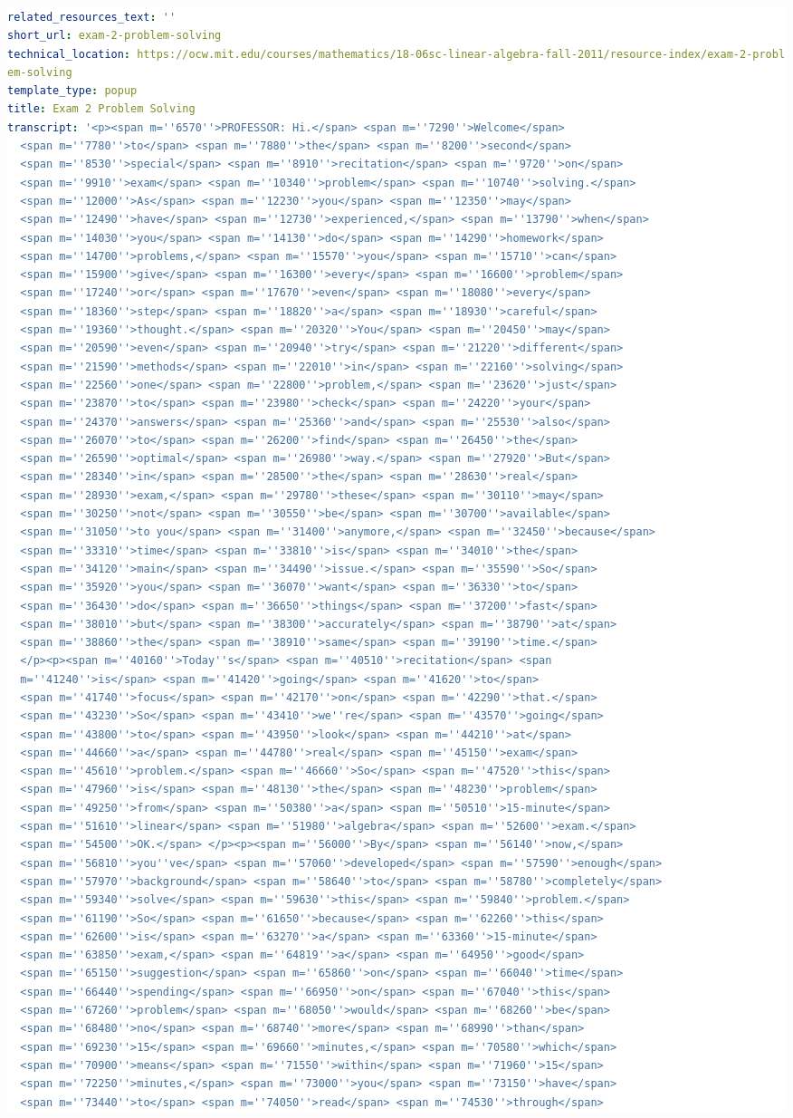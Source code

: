 ```yaml
related_resources_text: ''
short_url: exam-2-problem-solving
technical_location: https://ocw.mit.edu/courses/mathematics/18-06sc-linear-algebra-fall-2011/resource-index/exam-2-problem-solving
template_type: popup
title: Exam 2 Problem Solving
transcript: '<p><span m=''6570''>PROFESSOR: Hi.</span> <span m=''7290''>Welcome</span>
  <span m=''7780''>to</span> <span m=''7880''>the</span> <span m=''8200''>second</span>
  <span m=''8530''>special</span> <span m=''8910''>recitation</span> <span m=''9720''>on</span>
  <span m=''9910''>exam</span> <span m=''10340''>problem</span> <span m=''10740''>solving.</span>
  <span m=''12000''>As</span> <span m=''12230''>you</span> <span m=''12350''>may</span>
  <span m=''12490''>have</span> <span m=''12730''>experienced,</span> <span m=''13790''>when</span>
  <span m=''14030''>you</span> <span m=''14130''>do</span> <span m=''14290''>homework</span>
  <span m=''14700''>problems,</span> <span m=''15570''>you</span> <span m=''15710''>can</span>
  <span m=''15900''>give</span> <span m=''16300''>every</span> <span m=''16600''>problem</span>
  <span m=''17240''>or</span> <span m=''17670''>even</span> <span m=''18080''>every</span>
  <span m=''18360''>step</span> <span m=''18820''>a</span> <span m=''18930''>careful</span>
  <span m=''19360''>thought.</span> <span m=''20320''>You</span> <span m=''20450''>may</span>
  <span m=''20590''>even</span> <span m=''20940''>try</span> <span m=''21220''>different</span>
  <span m=''21590''>methods</span> <span m=''22010''>in</span> <span m=''22160''>solving</span>
  <span m=''22560''>one</span> <span m=''22800''>problem,</span> <span m=''23620''>just</span>
  <span m=''23870''>to</span> <span m=''23980''>check</span> <span m=''24220''>your</span>
  <span m=''24370''>answers</span> <span m=''25360''>and</span> <span m=''25530''>also</span>
  <span m=''26070''>to</span> <span m=''26200''>find</span> <span m=''26450''>the</span>
  <span m=''26590''>optimal</span> <span m=''26980''>way.</span> <span m=''27920''>But</span>
  <span m=''28340''>in</span> <span m=''28500''>the</span> <span m=''28630''>real</span>
  <span m=''28930''>exam,</span> <span m=''29780''>these</span> <span m=''30110''>may</span>
  <span m=''30250''>not</span> <span m=''30550''>be</span> <span m=''30700''>available</span>
  <span m=''31050''>to you</span> <span m=''31400''>anymore,</span> <span m=''32450''>because</span>
  <span m=''33310''>time</span> <span m=''33810''>is</span> <span m=''34010''>the</span>
  <span m=''34120''>main</span> <span m=''34490''>issue.</span> <span m=''35590''>So</span>
  <span m=''35920''>you</span> <span m=''36070''>want</span> <span m=''36330''>to</span>
  <span m=''36430''>do</span> <span m=''36650''>things</span> <span m=''37200''>fast</span>
  <span m=''38010''>but</span> <span m=''38300''>accurately</span> <span m=''38790''>at</span>
  <span m=''38860''>the</span> <span m=''38910''>same</span> <span m=''39190''>time.</span>
  </p><p><span m=''40160''>Today''s</span> <span m=''40510''>recitation</span> <span
  m=''41240''>is</span> <span m=''41420''>going</span> <span m=''41620''>to</span>
  <span m=''41740''>focus</span> <span m=''42170''>on</span> <span m=''42290''>that.</span>
  <span m=''43230''>So</span> <span m=''43410''>we''re</span> <span m=''43570''>going</span>
  <span m=''43800''>to</span> <span m=''43950''>look</span> <span m=''44210''>at</span>
  <span m=''44660''>a</span> <span m=''44780''>real</span> <span m=''45150''>exam</span>
  <span m=''45610''>problem.</span> <span m=''46660''>So</span> <span m=''47520''>this</span>
  <span m=''47960''>is</span> <span m=''48130''>the</span> <span m=''48230''>problem</span>
  <span m=''49250''>from</span> <span m=''50380''>a</span> <span m=''50510''>15-minute</span>
  <span m=''51610''>linear</span> <span m=''51980''>algebra</span> <span m=''52600''>exam.</span>
  <span m=''54500''>OK.</span> </p><p><span m=''56000''>By</span> <span m=''56140''>now,</span>
  <span m=''56810''>you''ve</span> <span m=''57060''>developed</span> <span m=''57590''>enough</span>
  <span m=''57970''>background</span> <span m=''58640''>to</span> <span m=''58780''>completely</span>
  <span m=''59340''>solve</span> <span m=''59630''>this</span> <span m=''59840''>problem.</span>
  <span m=''61190''>So</span> <span m=''61650''>because</span> <span m=''62260''>this</span>
  <span m=''62600''>is</span> <span m=''63270''>a</span> <span m=''63360''>15-minute</span>
  <span m=''63850''>exam,</span> <span m=''64819''>a</span> <span m=''64950''>good</span>
  <span m=''65150''>suggestion</span> <span m=''65860''>on</span> <span m=''66040''>time</span>
  <span m=''66440''>spending</span> <span m=''66950''>on</span> <span m=''67040''>this</span>
  <span m=''67260''>problem</span> <span m=''68050''>would</span> <span m=''68260''>be</span>
  <span m=''68480''>no</span> <span m=''68740''>more</span> <span m=''68990''>than</span>
  <span m=''69230''>15</span> <span m=''69660''>minutes,</span> <span m=''70580''>which</span>
  <span m=''70900''>means</span> <span m=''71550''>within</span> <span m=''71960''>15</span>
  <span m=''72250''>minutes,</span> <span m=''73000''>you</span> <span m=''73150''>have</span>
  <span m=''73440''>to</span> <span m=''74050''>read</span> <span m=''74530''>through</span>
```